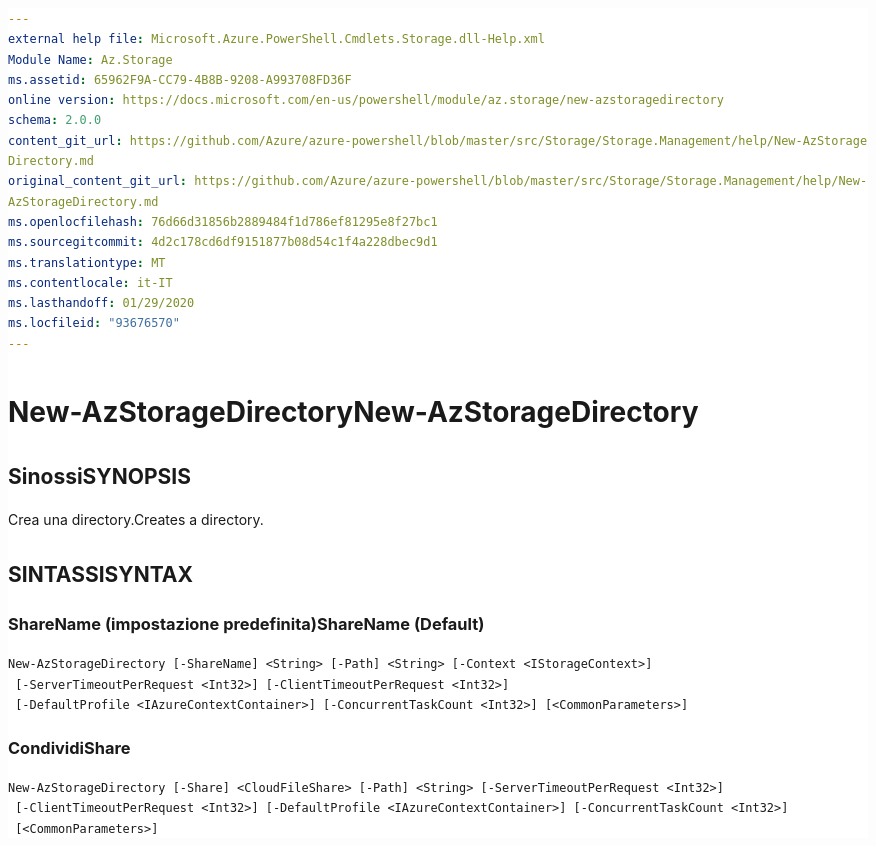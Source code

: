 ```yaml
---
external help file: Microsoft.Azure.PowerShell.Cmdlets.Storage.dll-Help.xml
Module Name: Az.Storage
ms.assetid: 65962F9A-CC79-4B8B-9208-A993708FD36F
online version: https://docs.microsoft.com/en-us/powershell/module/az.storage/new-azstoragedirectory
schema: 2.0.0
content_git_url: https://github.com/Azure/azure-powershell/blob/master/src/Storage/Storage.Management/help/New-AzStorageDirectory.md
original_content_git_url: https://github.com/Azure/azure-powershell/blob/master/src/Storage/Storage.Management/help/New-AzStorageDirectory.md
ms.openlocfilehash: 76d66d31856b2889484f1d786ef81295e8f27bc1
ms.sourcegitcommit: 4d2c178cd6df9151877b08d54c1f4a228dbec9d1
ms.translationtype: MT
ms.contentlocale: it-IT
ms.lasthandoff: 01/29/2020
ms.locfileid: "93676570"
---
```

# <span data-ttu-id="c159c-101">New-AzStorageDirectory</span><span class="sxs-lookup"><span data-stu-id="c159c-101">New-AzStorageDirectory</span></span>

## <span data-ttu-id="c159c-102">Sinossi</span><span class="sxs-lookup"><span data-stu-id="c159c-102">SYNOPSIS</span></span>
<span data-ttu-id="c159c-103">Crea una directory.</span><span class="sxs-lookup"><span data-stu-id="c159c-103">Creates a directory.</span></span>

## <span data-ttu-id="c159c-104">SINTASSI</span><span class="sxs-lookup"><span data-stu-id="c159c-104">SYNTAX</span></span>

### <span data-ttu-id="c159c-105">ShareName (impostazione predefinita)</span><span class="sxs-lookup"><span data-stu-id="c159c-105">ShareName (Default)</span></span>
```
New-AzStorageDirectory [-ShareName] <String> [-Path] <String> [-Context <IStorageContext>]
 [-ServerTimeoutPerRequest <Int32>] [-ClientTimeoutPerRequest <Int32>]
 [-DefaultProfile <IAzureContextContainer>] [-ConcurrentTaskCount <Int32>] [<CommonParameters>]
```

### <span data-ttu-id="c159c-106">Condividi</span><span class="sxs-lookup"><span data-stu-id="c159c-106">Share</span></span>
```
New-AzStorageDirectory [-Share] <CloudFileShare> [-Path] <String> [-ServerTimeoutPerRequest <Int32>]
 [-ClientTimeoutPerRequest <Int32>] [-DefaultProfile <IAzureContextContainer>] [-ConcurrentTaskCount <Int32>]
 [<CommonParameters>]
```
